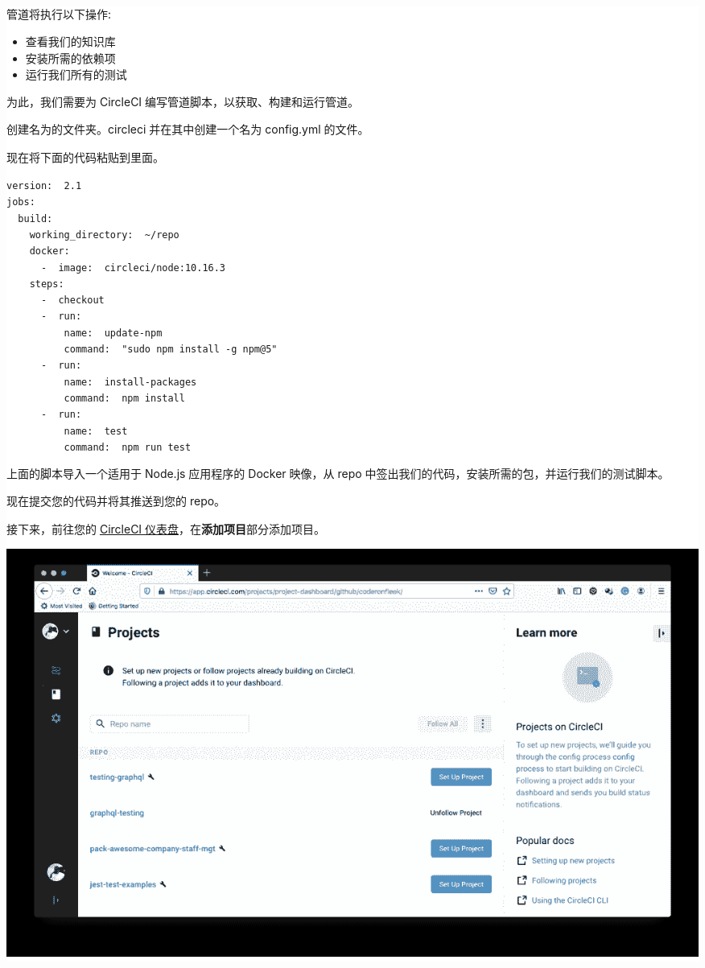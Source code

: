 管道将执行以下操作:

*   查看我们的知识库
*   安装所需的依赖项
*   运行我们所有的测试

为此，我们需要为 CircleCI 编写管道脚本，以获取、构建和运行管道。

创建名为的文件夹。circleci 并在其中创建一个名为 config.yml 的文件。

现在将下面的代码粘贴到里面。

```
version:  2.1
jobs:
  build:
    working_directory:  ~/repo
    docker:
      -  image:  circleci/node:10.16.3
    steps:
      -  checkout
      -  run:
          name:  update-npm
          command:  "sudo npm install -g npm@5"
      -  run:
          name:  install-packages
          command:  npm install
      -  run:
          name:  test
          command:  npm run test

```

上面的脚本导入一个适用于 Node.js 应用程序的 Docker 映像，从 repo 中签出我们的代码，安装所需的包，并运行我们的测试脚本。

现在提交您的代码并将其推送到您的 repo。

接下来，前往您的 [CircleCI 仪表盘](https://circleci.com/dashboard)，在**添加项目**部分添加项目。

![](img/38f4f444ad7356735f03e46e2f8dd88d.png)

